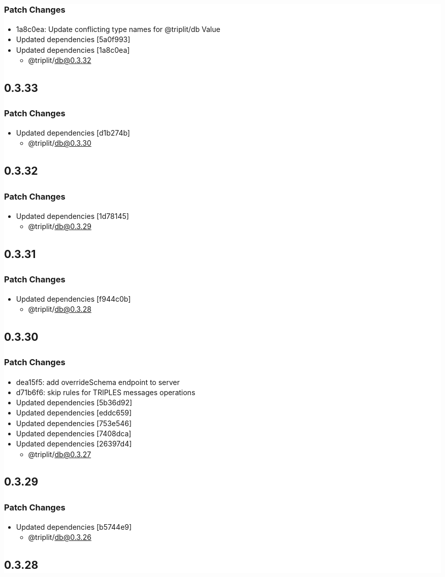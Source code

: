### Patch Changes

- 1a8c0ea: Update conflicting type names for @triplit/db Value
- Updated dependencies [5a0f993]
- Updated dependencies [1a8c0ea]
  - @triplit/db@0.3.32

## 0.3.33

### Patch Changes

- Updated dependencies [d1b274b]
  - @triplit/db@0.3.30

## 0.3.32

### Patch Changes

- Updated dependencies [1d78145]
  - @triplit/db@0.3.29

## 0.3.31

### Patch Changes

- Updated dependencies [f944c0b]
  - @triplit/db@0.3.28

## 0.3.30

### Patch Changes

- dea15f5: add overrideSchema endpoint to server
- d71b6f6: skip rules for TRIPLES messages operations
- Updated dependencies [5b36d92]
- Updated dependencies [eddc659]
- Updated dependencies [753e546]
- Updated dependencies [7408dca]
- Updated dependencies [26397d4]
  - @triplit/db@0.3.27

## 0.3.29

### Patch Changes

- Updated dependencies [b5744e9]
  - @triplit/db@0.3.26

## 0.3.28
